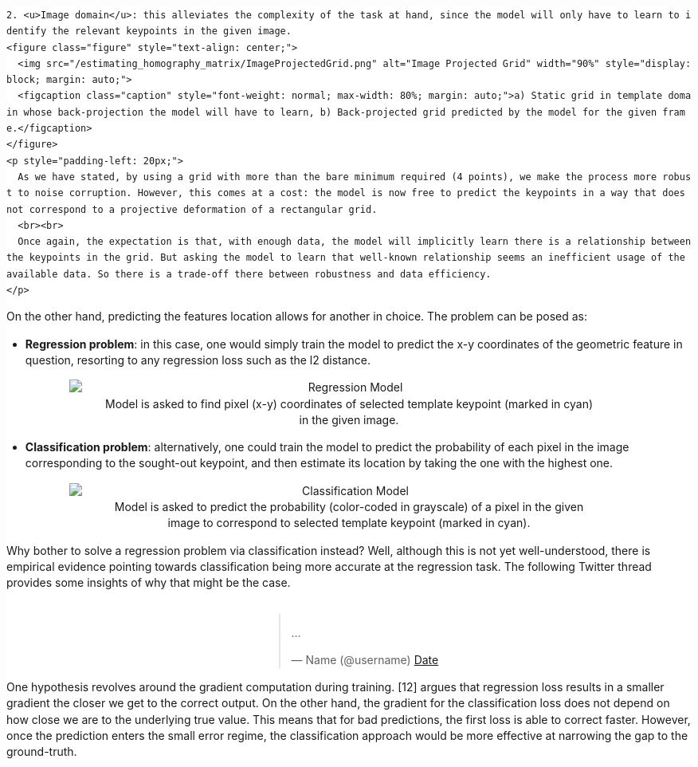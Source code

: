     2. <u>Image domain</u>: this alleviates the complexity of the task at hand, since the model will only have to learn to identify the relevant keypoints in the given image.
    <figure class="figure" style="text-align: center;">
      <img src="/estimating_homography_matrix/ImageProjectedGrid.png" alt="Image Projected Grid" width="90%" style="display: block; margin: auto;">
      <figcaption class="caption" style="font-weight: normal; max-width: 80%; margin: auto;">a) Static grid in template domain whose back-projection the model will have to learn, b) Back-projected grid predicted by the model for the given frame.</figcaption>
    </figure>
    <p style="padding-left: 20px;">
      As we have stated, by using a grid with more than the bare minimum required (4 points), we make the process more robust to noise corruption. However, this comes at a cost: the model is now free to predict the keypoints in a way that does not correspond to a projective deformation of a rectangular grid.
      <br><br>
      Once again, the expectation is that, with enough data, the model will implicitly learn there is a relationship between the keypoints in the grid. But asking the model to learn that well-known relationship seems an inefficient usage of the available data. So there is a trade-off there between robustness and data efficiency.
    </p>
   
On the other hand, predicting the features location allows for another in choice. The problem can be posed as:
- **Regression problem**: in this case, one would simply train the model to predict the x-y coordinates of the geometric feature in question, resorting to any regression loss such as the l2 distance.
<figure class="figure" style="text-align: center;">
  <img src="/estimating_homography_matrix/RegressionModel.png" alt="Regression Model" width="90%" style="display: block; margin: auto;">
  <figcaption class="caption" style="font-weight: normal; max-width: 80%; margin: auto;">Model is asked to find pixel (x-y) coordinates of selected template keypoint (marked in cyan) in the given image.</figcaption>
</figure>

- **Classification problem**: alternatively, one could train the model to predict the probability of each pixel in the image corresponding to the sought-out keypoint, and then estimate its location by taking the one with the highest one.
<figure class="figure" style="text-align: center;">
  <img src="/estimating_homography_matrix/ClassificationModel.png" alt="Classification Model" width="90%" style="display: block; margin: auto;">
  <figcaption class="caption" style="font-weight: normal; max-width: 80%; margin: auto;">Model is asked to predict the probability (color-coded in grayscale) of a pixel in the given image to correspond to selected template keypoint (marked in cyan).</figcaption>
</figure>
        
    
Why bother to solve a regression problem via classification instead? Well, although this is not yet well-understood, there is empirical evidence pointing towards classification being more accurate at the regression task. The following Twitter thread provides some insights of why that might be the case. 

<div style="display: flex; justify-content: center;">
  <blockquote class="twitter-tweet"><p lang="en" dir="ltr">...</p>&mdash; Name (@username) <a href="https://twitter.com/ducha_aiki/status/1587366668845588480">Date</a></blockquote>
</div>
<script async src="https://platform.twitter.com/widgets.js" charset="utf-8"></script>
One hypothesis revolves around the gradient computation during training. [12] argues that regression loss results in a smaller gradient the closer we get to the correct output. On the other hand, the gradient for the classification loss does not depend on how close we are to the underlying true value. This means that for bad predictions, the first loss is able to correct faster. However, once the prediction enters the small error regime, the classification approach would be more effective at narrowing the gap to the ground-truth.
